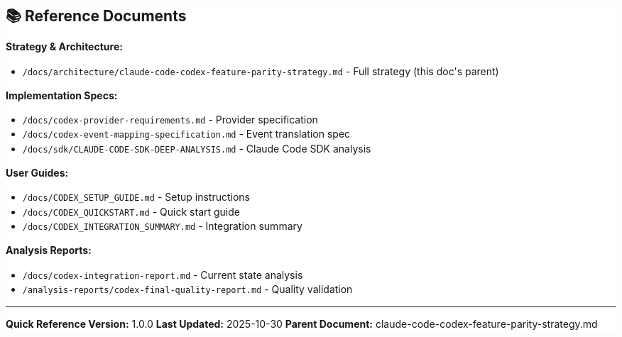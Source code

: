 ## 📚 Reference Documents

**Strategy & Architecture:**
- `/docs/architecture/claude-code-codex-feature-parity-strategy.md` - Full strategy (this doc's parent)

**Implementation Specs:**
- `/docs/codex-provider-requirements.md` - Provider specification
- `/docs/codex-event-mapping-specification.md` - Event translation spec
- `/docs/sdk/CLAUDE-CODE-SDK-DEEP-ANALYSIS.md` - Claude Code SDK analysis

**User Guides:**
- `/docs/CODEX_SETUP_GUIDE.md` - Setup instructions
- `/docs/CODEX_QUICKSTART.md` - Quick start guide
- `/docs/CODEX_INTEGRATION_SUMMARY.md` - Integration summary

**Analysis Reports:**
- `/docs/codex-integration-report.md` - Current state analysis
- `/analysis-reports/codex-final-quality-report.md` - Quality validation

---

**Quick Reference Version:** 1.0.0
**Last Updated:** 2025-10-30
**Parent Document:** claude-code-codex-feature-parity-strategy.md
